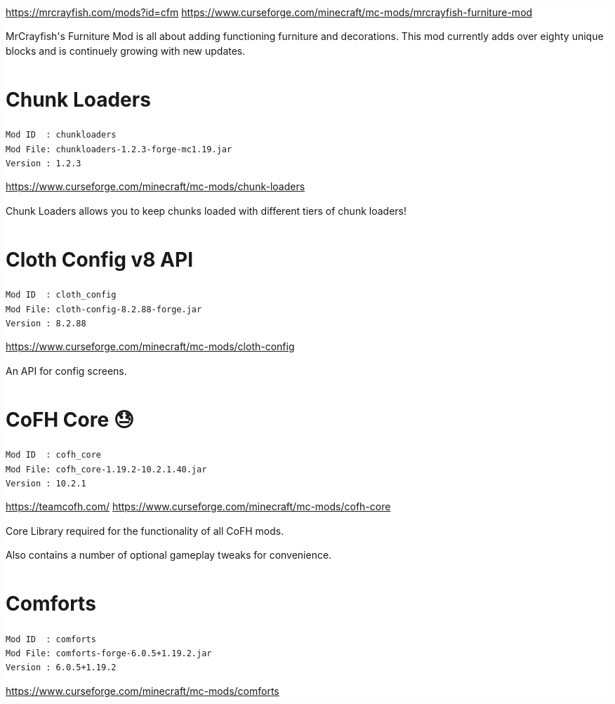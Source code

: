 https://mrcrayfish.com/mods?id=cfm
https://www.curseforge.com/minecraft/mc-mods/mrcrayfish-furniture-mod

MrCrayfish's Furniture Mod is all about adding functioning furniture and decorations. This mod currently adds over eighty unique blocks and is continuely growing with new updates.

# Chunk Loaders

```
Mod ID  : chunkloaders
Mod File: chunkloaders-1.2.3-forge-mc1.19.jar
Version : 1.2.3
```

https://www.curseforge.com/minecraft/mc-mods/chunk-loaders

Chunk Loaders allows you to keep chunks loaded with different tiers of chunk loaders!

# Cloth Config v8 API

```
Mod ID  : cloth_config
Mod File: cloth-config-8.2.88-forge.jar
Version : 8.2.88
```

https://www.curseforge.com/minecraft/mc-mods/cloth-config

An API for config screens.

# CoFH Core 😓

```
Mod ID  : cofh_core
Mod File: cofh_core-1.19.2-10.2.1.40.jar
Version : 10.2.1
```

https://teamcofh.com/
https://www.curseforge.com/minecraft/mc-mods/cofh-core

Core Library required for the functionality of all CoFH mods.

Also contains a number of optional gameplay tweaks for convenience.

# Comforts

```
Mod ID  : comforts
Mod File: comforts-forge-6.0.5+1.19.2.jar
Version : 6.0.5+1.19.2
```

https://www.curseforge.com/minecraft/mc-mods/comforts
